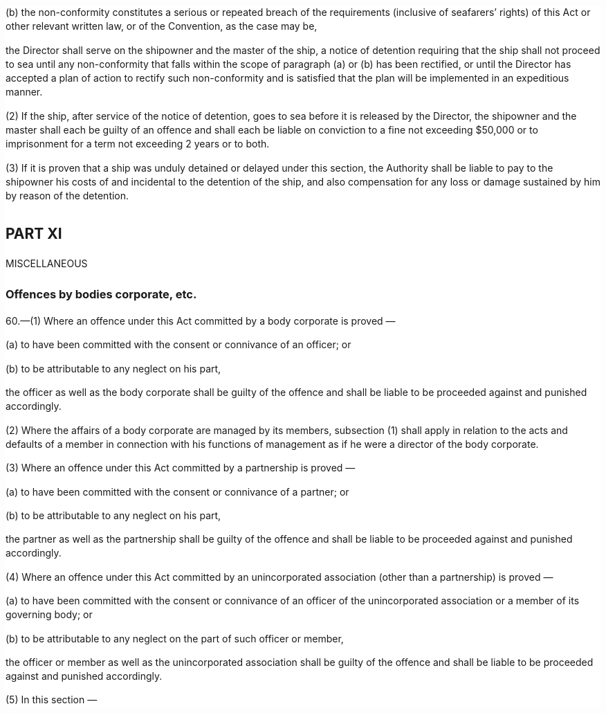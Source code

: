 (b) the non-conformity constitutes a serious or repeated breach of the requirements (inclusive of seafarers’ rights) of this Act or other relevant written law, or of the Convention, as the case may be,

the Director shall serve on the shipowner and the master of the ship, a notice of detention requiring that the ship shall not proceed to sea until any non-conformity that falls within the scope of paragraph (a) or (b) has been rectified, or until the Director has accepted a plan of action to rectify such non-conformity and is satisfied that the plan will be implemented in an expeditious manner.

(2) If the ship, after service of the notice of detention, goes to sea before it is released by the Director, the shipowner and the master shall each be guilty of an offence and shall each be liable on conviction to a fine not exceeding $50,000 or to imprisonment for a term not exceeding 2 years or to both.

(3) If it is proven that a ship was unduly detained or delayed under this section, the Authority shall be liable to pay to the shipowner his costs of and incidental to the detention of the ship, and also compensation for any loss or damage sustained by him by reason of the detention.

## PART XI

MISCELLANEOUS

### Offences by bodies corporate, etc.

60\.—(1) Where an offence under this Act committed by a body corporate is proved —

(a) to have been committed with the consent or connivance of an officer; or

(b) to be attributable to any neglect on his part,

the officer as well as the body corporate shall be guilty of the offence and shall be liable to be proceeded against and punished accordingly.

(2) Where the affairs of a body corporate are managed by its members, subsection (1) shall apply in relation to the acts and defaults of a member in connection with his functions of management as if he were a director of the body corporate.

(3) Where an offence under this Act committed by a partnership is proved —

(a) to have been committed with the consent or connivance of a partner; or

(b) to be attributable to any neglect on his part,

the partner as well as the partnership shall be guilty of the offence and shall be liable to be proceeded against and punished accordingly.

(4) Where an offence under this Act committed by an unincorporated association (other than a partnership) is proved —

(a) to have been committed with the consent or connivance of an officer of the unincorporated association or a member of its governing body; or

(b) to be attributable to any neglect on the part of such officer or member,

the officer or member as well as the unincorporated association shall be guilty of the offence and shall be liable to be proceeded against and punished accordingly.

(5) In this section —
